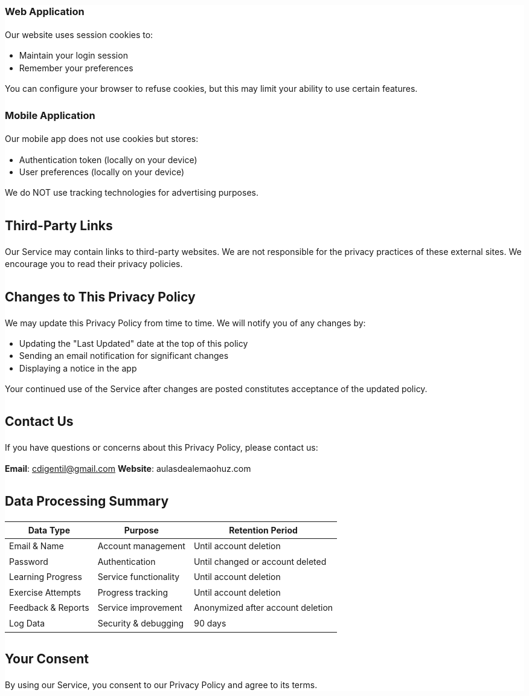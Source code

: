 ### Web Application

Our website uses session cookies to:

- Maintain your login session
- Remember your preferences

You can configure your browser to refuse cookies, but this may limit your ability to use certain features.

### Mobile Application

Our mobile app does not use cookies but stores:

- Authentication token (locally on your device)
- User preferences (locally on your device)

We do NOT use tracking technologies for advertising purposes.

## Third-Party Links

Our Service may contain links to third-party websites. We are not responsible for the privacy practices of these external sites. We encourage you to read their privacy policies.

## Changes to This Privacy Policy

We may update this Privacy Policy from time to time. We will notify you of any changes by:

- Updating the "Last Updated" date at the top of this policy
- Sending an email notification for significant changes
- Displaying a notice in the app

Your continued use of the Service after changes are posted constitutes acceptance of the updated policy.

## Contact Us

If you have questions or concerns about this Privacy Policy, please contact us:

**Email**: cdigentil@gmail.com
**Website**: aulasdealemaohuz.com

## Data Processing Summary

| Data Type          | Purpose               | Retention Period                  |
| ------------------ | --------------------- | --------------------------------- |
| Email & Name       | Account management    | Until account deletion            |
| Password           | Authentication        | Until changed or account deleted  |
| Learning Progress  | Service functionality | Until account deletion            |
| Exercise Attempts  | Progress tracking     | Until account deletion            |
| Feedback & Reports | Service improvement   | Anonymized after account deletion |
| Log Data           | Security & debugging  | 90 days                           |

## Your Consent

By using our Service, you consent to our Privacy Policy and agree to its terms.
